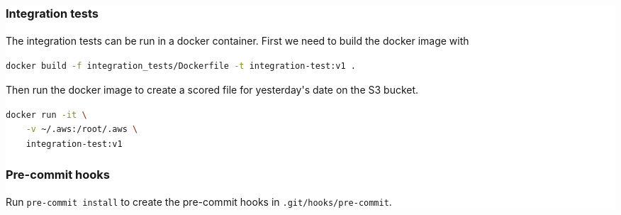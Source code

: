 ### Integration tests
The integration tests can be run in a docker container. First we need to build the docker image with
```bash
docker build -f integration_tests/Dockerfile -t integration-test:v1 .
```

Then run the docker image to create a scored file for yesterday's date on the S3 bucket.
```bash
docker run -it \
	-v ~/.aws:/root/.aws \
	integration-test:v1
```

### Pre-commit hooks
Run `pre-commit install` to create the pre-commit hooks in `.git/hooks/pre-commit`.
